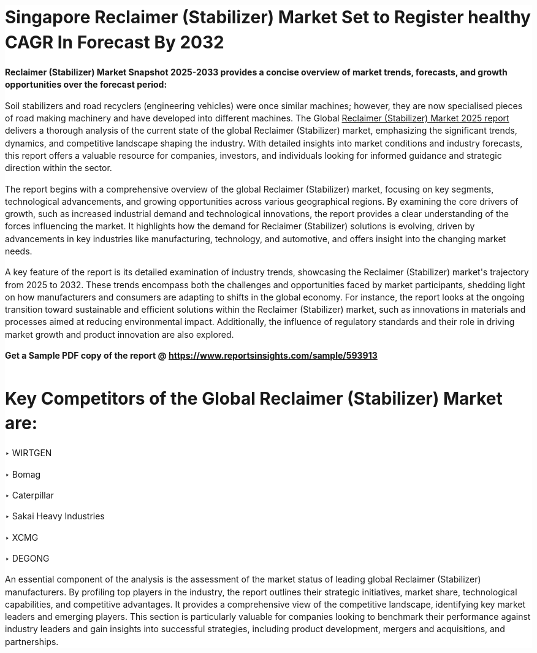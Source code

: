 # Singapore Reclaimer (Stabilizer) Market Set to Register healthy CAGR In Forecast By 2032

<strong>Reclaimer (Stabilizer) Market Snapshot 2025-2033 provides a concise overview of market trends, forecasts, and growth opportunities over the forecast period:</strong>

Soil stabilizers and road recyclers (engineering vehicles) were once similar machines; however, they are now specialised pieces of road making machinery and have developed into different machines. The Global <a href=https://www.reportsinsights.com/sample/593913>Reclaimer (Stabilizer) Market 2025 report</a> delivers a thorough analysis of the current state of the global Reclaimer (Stabilizer) market, emphasizing the significant trends, dynamics, and competitive landscape shaping the industry. With detailed insights into market conditions and industry forecasts, this report offers a valuable resource for companies, investors, and individuals looking for informed guidance and strategic direction within the sector.

The report begins with a comprehensive overview of the global Reclaimer (Stabilizer) market, focusing on key segments, technological advancements, and growing opportunities across various geographical regions. By examining the core drivers of growth, such as increased industrial demand and technological innovations, the report provides a clear understanding of the forces influencing the market. It highlights how the demand for Reclaimer (Stabilizer) solutions is evolving, driven by advancements in key industries like manufacturing, technology, and automotive, and offers insight into the changing market needs.

A key feature of the report is its detailed examination of industry trends, showcasing the Reclaimer (Stabilizer) market's trajectory from 2025 to 2032. These trends encompass both the challenges and opportunities faced by market participants, shedding light on how manufacturers and consumers are adapting to shifts in the global economy. For instance, the report looks at the ongoing transition toward sustainable and efficient solutions within the Reclaimer (Stabilizer) market, such as innovations in materials and processes aimed at reducing environmental impact. Additionally, the influence of regulatory standards and their role in driving market growth and product innovation are also explored.

<strong>Get a Sample PDF copy of the report @ <a href=https://www.reportsinsights.com/sample/593913>https://www.reportsinsights.com/sample/593913</a></strong>

# <strong>Key Competitors of the Global Reclaimer (Stabilizer) Market are:</strong>

‣ WIRTGEN

‣ Bomag

‣ Caterpillar

‣ Sakai Heavy Industries

‣ XCMG

‣ DEGONG

An essential component of the analysis is the assessment of the market status of leading global Reclaimer (Stabilizer) manufacturers. By profiling top players in the industry, the report outlines their strategic initiatives, market share, technological capabilities, and competitive advantages. It provides a comprehensive view of the competitive landscape, identifying key market leaders and emerging players. This section is particularly valuable for companies looking to benchmark their performance against industry leaders and gain insights into successful strategies, including product development, mergers and acquisitions, and partnerships.
